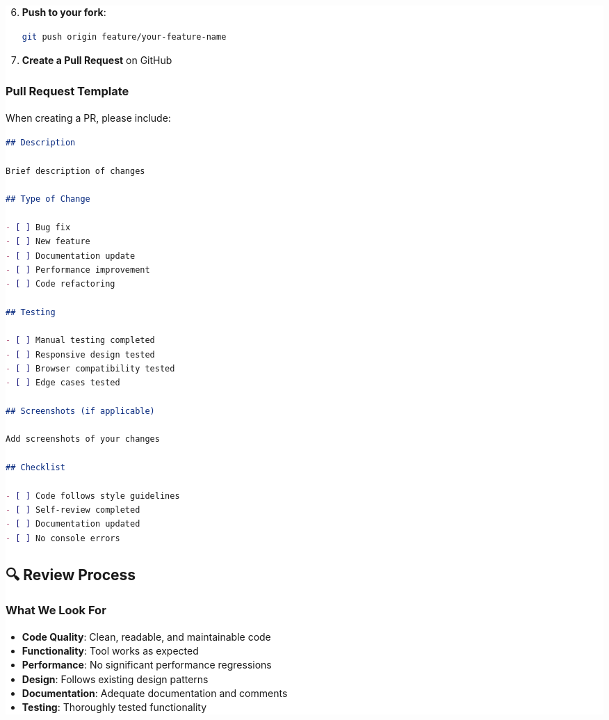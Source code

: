 6. **Push to your fork**:

   ```bash
   git push origin feature/your-feature-name
   ```

7. **Create a Pull Request** on GitHub

### Pull Request Template

When creating a PR, please include:

```markdown
## Description

Brief description of changes

## Type of Change

- [ ] Bug fix
- [ ] New feature
- [ ] Documentation update
- [ ] Performance improvement
- [ ] Code refactoring

## Testing

- [ ] Manual testing completed
- [ ] Responsive design tested
- [ ] Browser compatibility tested
- [ ] Edge cases tested

## Screenshots (if applicable)

Add screenshots of your changes

## Checklist

- [ ] Code follows style guidelines
- [ ] Self-review completed
- [ ] Documentation updated
- [ ] No console errors
```

## 🔍 Review Process

### What We Look For

- **Code Quality**: Clean, readable, and maintainable code
- **Functionality**: Tool works as expected
- **Performance**: No significant performance regressions
- **Design**: Follows existing design patterns
- **Documentation**: Adequate documentation and comments
- **Testing**: Thoroughly tested functionality
